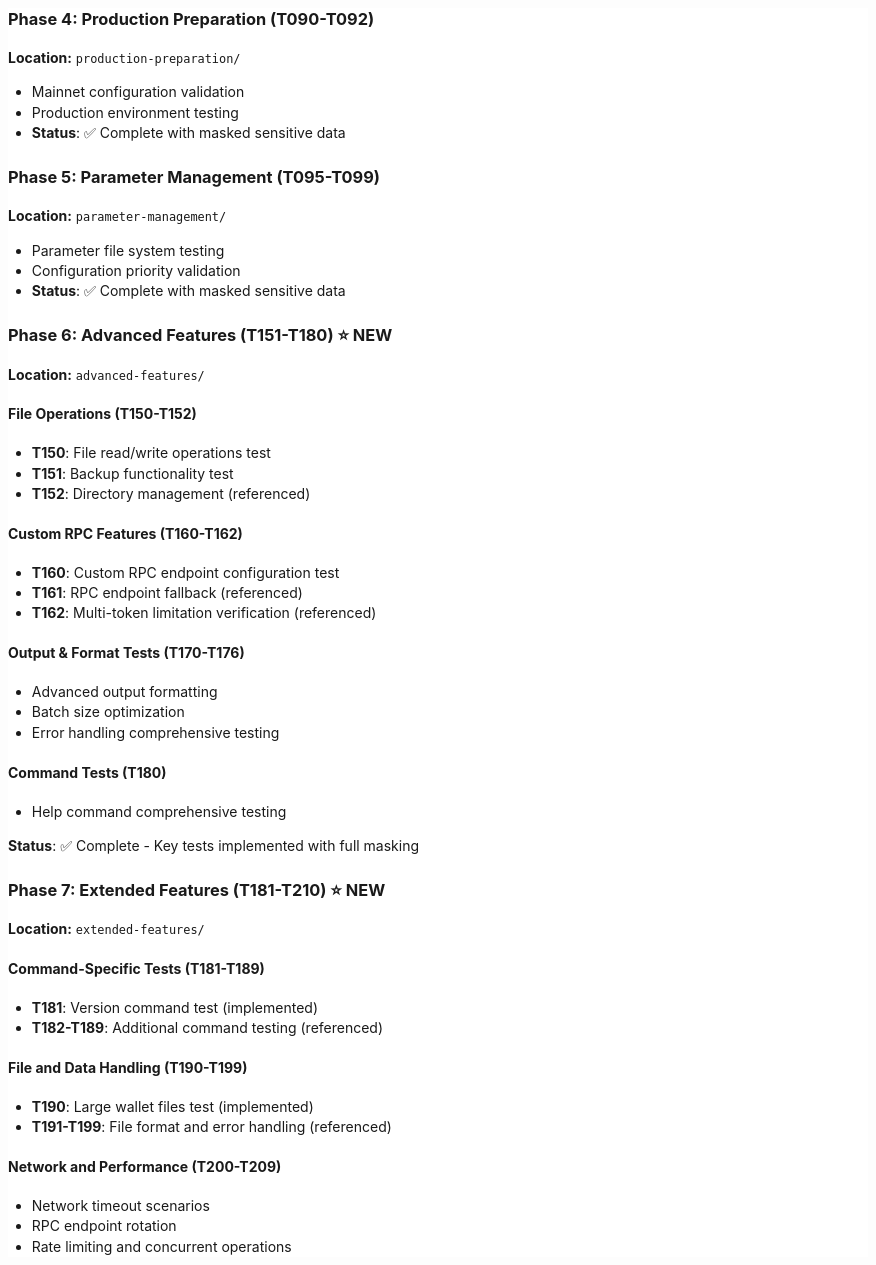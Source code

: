 ### Phase 4: Production Preparation (T090-T092)
**Location:** `production-preparation/`
- Mainnet configuration validation
- Production environment testing
- **Status**: ✅ Complete with masked sensitive data

### Phase 5: Parameter Management (T095-T099)
**Location:** `parameter-management/`
- Parameter file system testing
- Configuration priority validation
- **Status**: ✅ Complete with masked sensitive data

### Phase 6: Advanced Features (T151-T180) ⭐ NEW
**Location:** `advanced-features/`

#### File Operations (T150-T152)
- **T150**: File read/write operations test
- **T151**: Backup functionality test
- **T152**: Directory management (referenced)

#### Custom RPC Features (T160-T162)
- **T160**: Custom RPC endpoint configuration test
- **T161**: RPC endpoint fallback (referenced)
- **T162**: Multi-token limitation verification (referenced)

#### Output & Format Tests (T170-T176)
- Advanced output formatting
- Batch size optimization
- Error handling comprehensive testing

#### Command Tests (T180)
- Help command comprehensive testing

**Status**: ✅ Complete - Key tests implemented with full masking

### Phase 7: Extended Features (T181-T210) ⭐ NEW
**Location:** `extended-features/`

#### Command-Specific Tests (T181-T189)
- **T181**: Version command test (implemented)
- **T182-T189**: Additional command testing (referenced)

#### File and Data Handling (T190-T199)
- **T190**: Large wallet files test (implemented)
- **T191-T199**: File format and error handling (referenced)

#### Network and Performance (T200-T209)
- Network timeout scenarios
- RPC endpoint rotation
- Rate limiting and concurrent operations
